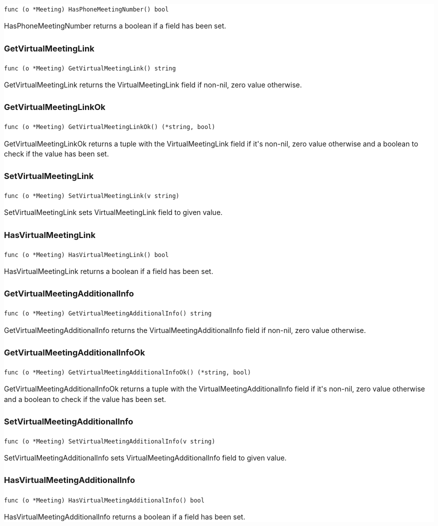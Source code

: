 `func (o *Meeting) HasPhoneMeetingNumber() bool`

HasPhoneMeetingNumber returns a boolean if a field has been set.

### GetVirtualMeetingLink

`func (o *Meeting) GetVirtualMeetingLink() string`

GetVirtualMeetingLink returns the VirtualMeetingLink field if non-nil, zero value otherwise.

### GetVirtualMeetingLinkOk

`func (o *Meeting) GetVirtualMeetingLinkOk() (*string, bool)`

GetVirtualMeetingLinkOk returns a tuple with the VirtualMeetingLink field if it's non-nil, zero value otherwise
and a boolean to check if the value has been set.

### SetVirtualMeetingLink

`func (o *Meeting) SetVirtualMeetingLink(v string)`

SetVirtualMeetingLink sets VirtualMeetingLink field to given value.

### HasVirtualMeetingLink

`func (o *Meeting) HasVirtualMeetingLink() bool`

HasVirtualMeetingLink returns a boolean if a field has been set.

### GetVirtualMeetingAdditionalInfo

`func (o *Meeting) GetVirtualMeetingAdditionalInfo() string`

GetVirtualMeetingAdditionalInfo returns the VirtualMeetingAdditionalInfo field if non-nil, zero value otherwise.

### GetVirtualMeetingAdditionalInfoOk

`func (o *Meeting) GetVirtualMeetingAdditionalInfoOk() (*string, bool)`

GetVirtualMeetingAdditionalInfoOk returns a tuple with the VirtualMeetingAdditionalInfo field if it's non-nil, zero value otherwise
and a boolean to check if the value has been set.

### SetVirtualMeetingAdditionalInfo

`func (o *Meeting) SetVirtualMeetingAdditionalInfo(v string)`

SetVirtualMeetingAdditionalInfo sets VirtualMeetingAdditionalInfo field to given value.

### HasVirtualMeetingAdditionalInfo

`func (o *Meeting) HasVirtualMeetingAdditionalInfo() bool`

HasVirtualMeetingAdditionalInfo returns a boolean if a field has been set.
